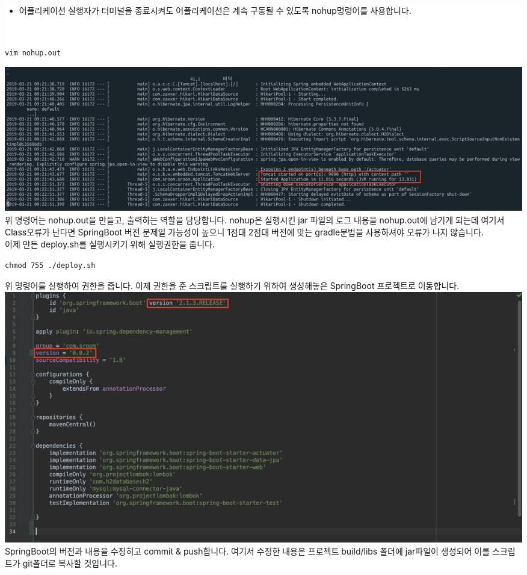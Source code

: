  * 어플리케이션 실행자가 터미널을 종료시켜도 어플리케이션은 계속 구동될 수 있도록 nohup명령어를 사용합니다.<br/>
<br/>

```
vim nohup.out
```
![src](/images/sroom/scr10.png) 위 명령어는 nohup.out을 만들고, 출력하는 역할을 담당합니다.
nohup은 실행시킨 jar 파일의 로그 내용을 nohup.out에 남기게 되는데 여기서 Class오류가 난다면 SpringBoot 버전 문제일 가능성이 높으니 1점대 2점대 버전에 맞는 gradle문법을 사용하셔야 오류가 나지 않습니다.<br/>
이제 만든 deploy.sh를 실행시키기 위해 실행권한을 줍니다.
```
chmod 755 ./deploy.sh
```
위 명령어를 실행하여 권한을 줍니다.
이제 권한을 준 스크립트를 실행하기 위하여 생성해놓은 SpringBoot 프로젝트로 이동합니다.<br/>
![src](/images/sroom/scr3.png) SpringBoot의 버전과 내용을 수정히고 commit & push합니다.
여기서 수정한 내용은 프로젝트 build/libs 폴더에 jar파일이 생성되어 이를 스크립트가 git폴더로 복사할 것입니다.<br/>